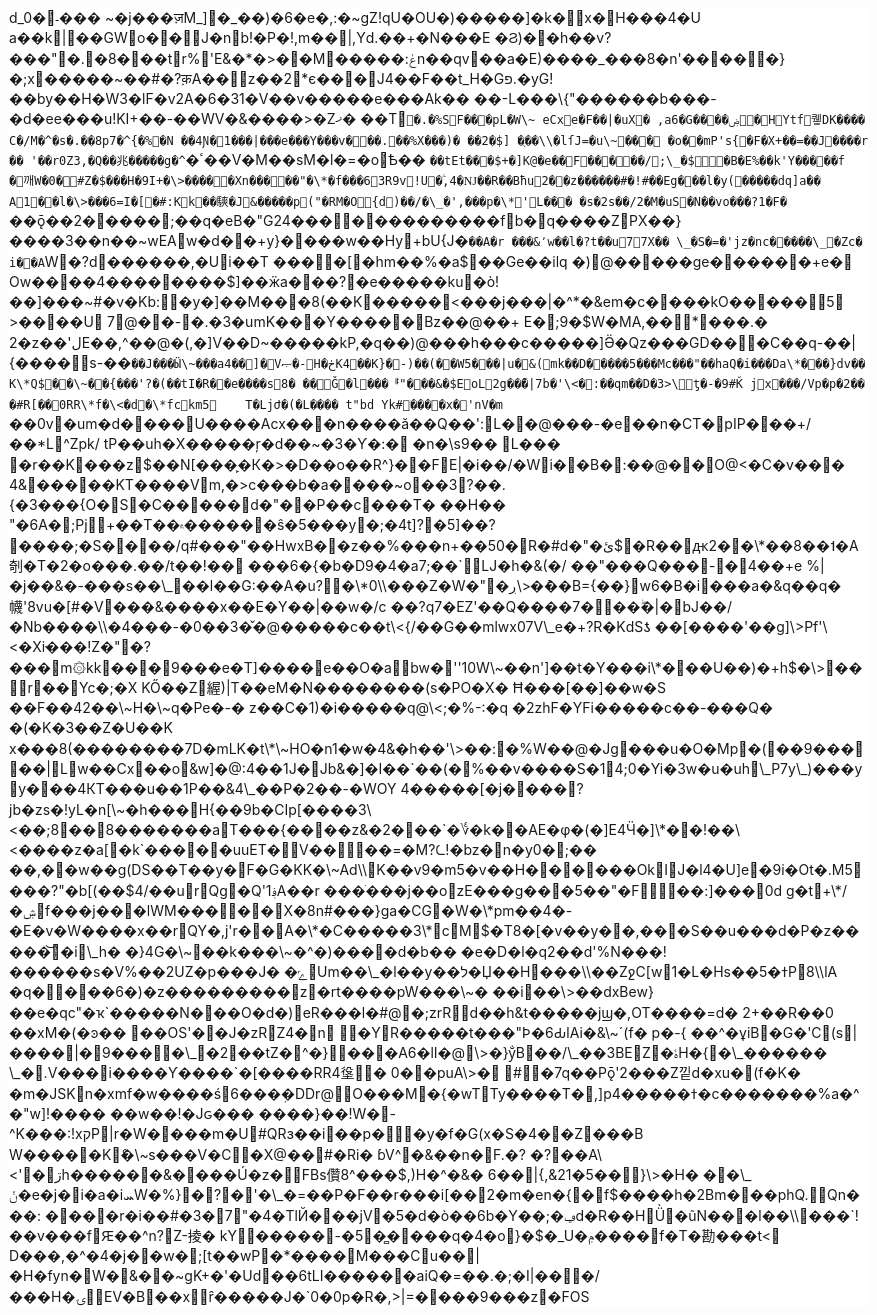 d\_0�˗���	\~�j���ज़M\_]�\_��)�6�e�,:�\~gZ!qU�OU�)�����]�k�x�H���4�U	a��k|��GWo��J�nb!�P�!,m��|,Үd.��+�N���E
�Ϩ)��h��v? ���"�.�8���tr%'E&�\*�\>��M�����:ݟn��qv��a�E)����\_���8�n'�����}�;x�����\~��#�?क़A��z��2\*є���J4��F��t\_H�Gפ.�yG!��by��H�W3�lF�v2A�6�31�V��v�����e���Ak�� ��-L���\\{"������b���-�d�ee���u!KI+��-��WV�&����\>�Zޚ� ��T`�.�%SF���pL�W\~
eCxe�F��|�uX� ,a6�G����ۻ�HYtf퀳DK����C�/M�^�s�.��8p7�^{�%�N
��4Ɲ�1���|���е���Y���v���.��%X���)�
��2�$] �֖��\\�lſJ=�u\~��� �o��mP's{�F�X+��=��J����r��
'��r0Z3,�Q��兆�����g�^`�ٴ��V�M��sM�l�=�oҌ��
`��tEt���$+�]K@�e��F�����/;\_�$�B�E%��k'Y�����f�깨W�0�#Z�$���H�9I+�\>�����Xn�����"�\*�f���63R9v!U�ۧ,4�Ǌ��R��Bħu2��z������#�!#��Eg���l�y(�����dq]a��A1��l�\>���6=I�[�#:Kk��騻�J&�����p("�RM�O{d)��/�\_�',���p�\*'L��� �s�2s��/2�M�uS�N��vo���?1�F�`��ǭ��2�����;��q�eB�"G24�������������fb�q����ZPX��}����3��n��\~wEAw�d��+y}����w��Hy+bU{J�`��A�r
���&٬w��l�?t��u77X�� \_�S�=�'jz�nc�����\_�Zc�i�׸�A`W�?d㇊������,�Ui��T	����[�hm��%�a$��Ge��ilq �)@�����ge������+e�΃	Ow����4��������$]��ӝa���?�e�����ku�ò!��]���\~#�v�Kb:�y�]��M���8(��K�����\<���j���|�^\*�&em�c����kO�����5	\>����U 7@��-�.�3�umK���Y�����Bz��@��+	E�;9�$W�MA,��\*���.�
2�z��'لE��,^��@�(,�]V��D\~�����kP,�q��)@���h���c�����]Ӛ�Qz���GD���C��q-��|{����s-��`��J���Ӹ\~���a4��]�V׈-�ޞH�ڂK4��Κ}�-)��(��W5���|u�&(mk��D�����5���Mc���"��haQ�i���Da\*���}dv��K\*Q$��\~��{���'?�(��tI�R��e����s8�
��Ǧ�l���ᆙ"���&�$EoL2g��̃�|7b�'\<�:��qm��D�׹\<3ƫ�-�9#Ǩ jx���/Vp�p�2���#R[��0RR\*f�\<�d�\*fckm5	Т�LjԺ�(�L����
t"bd
Yk#����x�'nV�m`��0v�um�d����U����Acx���n����ӑ��Q��':L��@���-�e��n�CT�pIP���+/��\*L^Zpk/	tP��uh�X�����ŗ�dܿ��\~�3�Ƴ�:�
�n�\\s9��	L���
�r��K���z$��N[���̙�К�\>�D��o��R^}��FE|�i��/�Wi��B�:��@��O@\<�C�v���	4&�����KT����Vm,�\>c���b�a����\~o��3?��.{�3���{O�S�C�����d�"��P��c���T�
��H�� "�6A�;Pj+��T��۾������ŝ�5���y�;�4t]?�5]��?
����;�S����/q#���"��HwxB��z��%���n+��50�R�#d�"�ئ$�R��ԫ2��\*��8��˦�A剞�T�2�o���.��/t��!��
���6�{�b�D9�4�a7;��`Ǉ�h�&(�/
��"���Q���-�4��+e %|�j��&�-���s��\_��l��G:��A�u?�َ�\*0\\���Z�W�"�ڔ\>�ު��B={��}w6�B�i���a�&q��q�幭'8vu�[#�V���&����x��E�Y��|��w�/c	��?q7�EZ'��Q����7���ۖ�|�bJ��/�Nb����\\�4���-�0��3�̌�@�����c��t\<{/��G��mlwx07V\_e�+?R�KdSƾ ��[����'��g]\>Pf'\<�Xi݀���!Z�"�?���m۞kk���9���e�T]����e��O�abw�''10W\~��n']��t�Y���i\*���U��)�+h$�\>��r��Yc�;�X KŐ��Z䌂)|T��eM�N��������(s�PO�X�
Ħ���[��]��w�S ��F��42��\~H�\~q�Pe�-�	z��C�1)�i�����q@\<;�%-:�q
�2zhF�YFi�����c��-���Q�
�(�K�3��Z�U��K	x���8(��������7D�mLK�t\*\~HO�n1�w�4&�h��'\>��:ؘ�%W��@�Jg���u�O�Mp�(��9���΀��|Lw��Cx��o&w]�@:4��1J�Jb&�]�I��`��(�%��v����S�14;0�Yi�3w�u�uh\_P7y\_)���yy���4КT���u��1P��&4\_��P�2��-�WOY
4�����[�j����?jb�zs�!yL�n[\~�h���H{��9b�CIр[����3\<��;8��8�������aT���{����z&�2���`�؇�k��AE�φ�(̓�]E4Ӵ�]\*��!��\<����z�a[�k`�����uuET�V����=�M?ᘇ!�bz�n�y0�;��	��,��w��g(DS��T��y�F�G�KK�\~Ad\\؜K��v9�m5�v��H������OkIJ�l4�U]e�9i�Ot�.M5���?"�b[(��$4/��urQg�Q'1؋A��r
���ׁ���j��ozE���g���5��"�F��:]���0d	g�t+\*/�ۺf���j���lWM�����X�8n#���}ga�CG�W�\*pm��4�-�E�v�W����x��rQY�,j'r��A�\*�C�����3\*cM$�T8�[�v��y��,���S��u���d�P�z�����͝�i\_h�
�}4G�\~��k���\~�^�)���׌�d�b��	�e�D�l�q2��d'%N���!������s�V%��2UZ�p���J�
�ݻUm��\_�l��y��ל�Џ��H���\\��ZջC[w1�L�Hs��5�ߙP8\\lA �q����6�)�z���������z�rt����pW���\~�	��i��\>��dxBew}��e�qc"�ҡ`�����N���O�d�)eR���l�#@�;zrRd��h&t�����jϣ�,OT����=d�
2+��R��0 ��xM�(�ͽ�� ��OS'��J�zRZ4�n
�YR�����t���"Þ�6ԂlAi�&\~´(f�
p�-{ ��^�ұiB�G�'C(s|����|�9����\_�2��tZ�^�}���A6�lI�@\>�}y̐B��/\_��3BEZ�ۂH�{�\_������ \_�.V���i����Ƴ����`�[����RR4垼�
0��puA\>� #�7q��Pǭ'2���Z낕d�xu�(f�K�	�m�JSKn�xmf�w����ś6���ܼ�DDr@O���M�{�wTTy����T�,]pߙ�����4�c�������%a�^�"w]!����
��w��!�Jԍ��� ����}��!W�-^K���:!xקP|r�W����m�U#QRɜ��i��p��y�f�G(x�S�4��Z���B W�����Kް�\~s���V�C�X@��#�Ri� ɓV^�&��n�F.�?	�?��A\<'�ڗh������&����Ú�z�FBs儹8^���$,)H�^�&�
6��|{,&21�5��}\>�H�
��\_
ݩ�e�j�i�a�iܚW�%}�?�'�\_�=��P�F��r���i[��2�m�en�{�f$����h�2Bm���phQ.Qn���:
����r�i��#�3�7"�4�TlЙ���jV�5�d�ò��6b�Y��;�ݠd�R��HǛ�ũN���l��\\���`!��v���fԘ��^n?Z-掕�
kY�����-�5�̻����q�4�o}�$�\_U�ݦ����f�T�勘���t\<
D���,�^�4�j��w�;[t��wP�\*����M���Cu��|�H�fyn�W�&��\~gK+�'�Ud��6tLI������aiQ�=��.�;�I|���/���H�ۍEV�B��xȓ�����J�`0�0p�R�,\>|=����9���z�FOS
